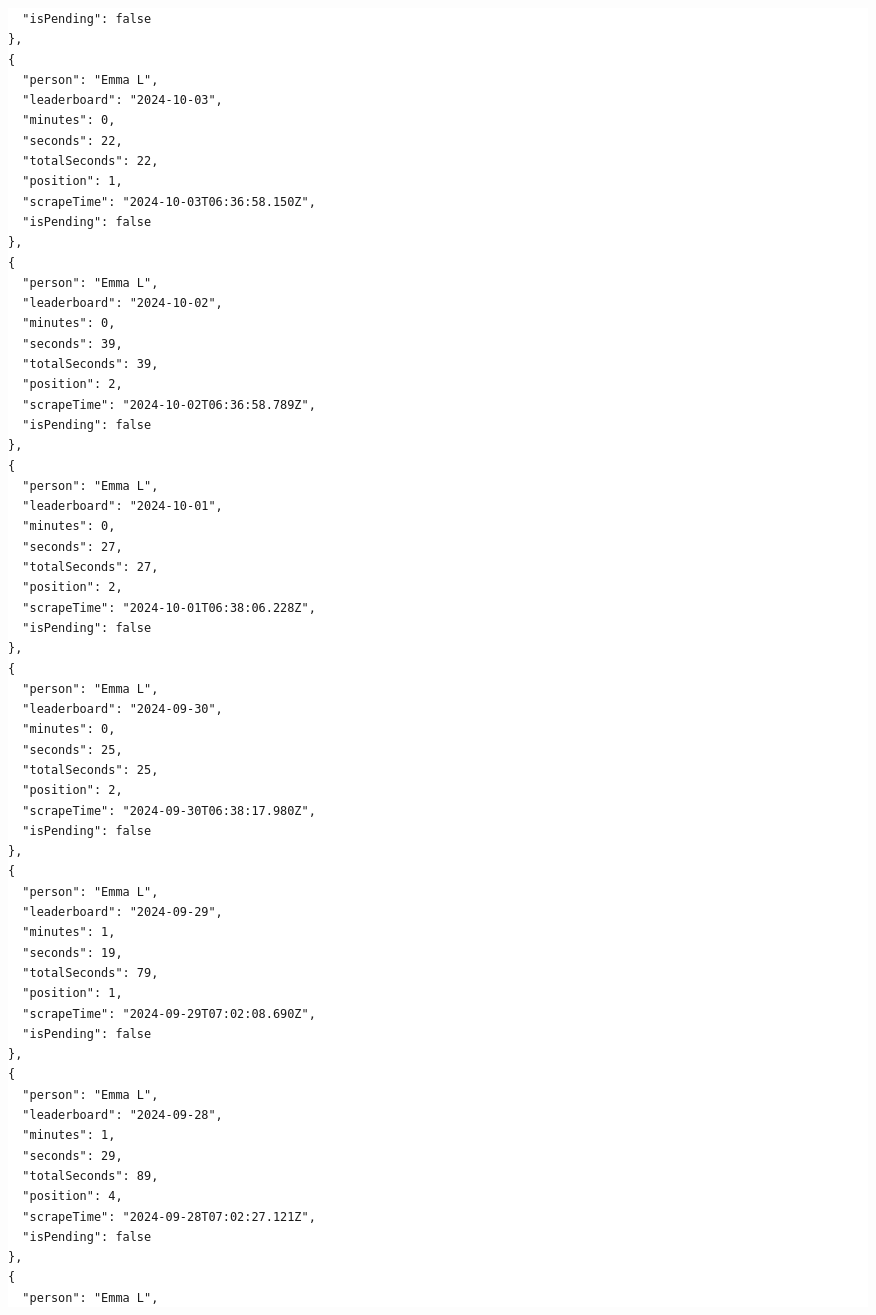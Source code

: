       "isPending": false
    },
    {
      "person": "Emma L",
      "leaderboard": "2024-10-03",
      "minutes": 0,
      "seconds": 22,
      "totalSeconds": 22,
      "position": 1,
      "scrapeTime": "2024-10-03T06:36:58.150Z",
      "isPending": false
    },
    {
      "person": "Emma L",
      "leaderboard": "2024-10-02",
      "minutes": 0,
      "seconds": 39,
      "totalSeconds": 39,
      "position": 2,
      "scrapeTime": "2024-10-02T06:36:58.789Z",
      "isPending": false
    },
    {
      "person": "Emma L",
      "leaderboard": "2024-10-01",
      "minutes": 0,
      "seconds": 27,
      "totalSeconds": 27,
      "position": 2,
      "scrapeTime": "2024-10-01T06:38:06.228Z",
      "isPending": false
    },
    {
      "person": "Emma L",
      "leaderboard": "2024-09-30",
      "minutes": 0,
      "seconds": 25,
      "totalSeconds": 25,
      "position": 2,
      "scrapeTime": "2024-09-30T06:38:17.980Z",
      "isPending": false
    },
    {
      "person": "Emma L",
      "leaderboard": "2024-09-29",
      "minutes": 1,
      "seconds": 19,
      "totalSeconds": 79,
      "position": 1,
      "scrapeTime": "2024-09-29T07:02:08.690Z",
      "isPending": false
    },
    {
      "person": "Emma L",
      "leaderboard": "2024-09-28",
      "minutes": 1,
      "seconds": 29,
      "totalSeconds": 89,
      "position": 4,
      "scrapeTime": "2024-09-28T07:02:27.121Z",
      "isPending": false
    },
    {
      "person": "Emma L",